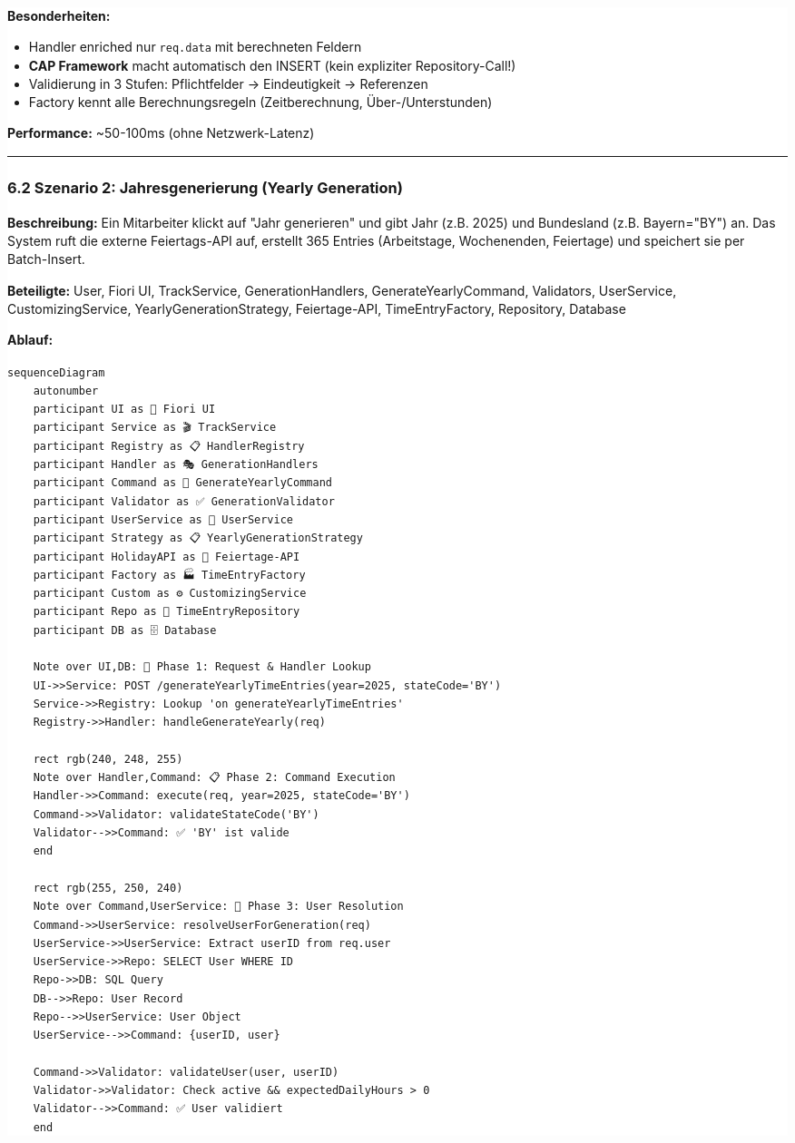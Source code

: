 **Besonderheiten:**

- Handler enriched nur `req.data` mit berechneten Feldern
- **CAP Framework** macht automatisch den INSERT (kein expliziter Repository-Call!)
- Validierung in 3 Stufen: Pflichtfelder → Eindeutigkeit → Referenzen
- Factory kennt alle Berechnungsregeln (Zeitberechnung, Über-/Unterstunden)

**Performance:** ~50-100ms (ohne Netzwerk-Latenz)

---

### 6.2 Szenario 2: Jahresgenerierung (Yearly Generation)

**Beschreibung:** Ein Mitarbeiter klickt auf "Jahr generieren" und gibt Jahr (z.B. 2025) und Bundesland (z.B. Bayern="BY") an. Das System ruft die externe Feiertags-API auf, erstellt 365 Entries (Arbeitstage, Wochenenden, Feiertage) und speichert sie per Batch-Insert.

**Beteiligte:** User, Fiori UI, TrackService, GenerationHandlers, GenerateYearlyCommand, Validators, UserService, CustomizingService, YearlyGenerationStrategy, Feiertage-API, TimeEntryFactory, Repository, Database

**Ablauf:**

```mermaid
sequenceDiagram
    autonumber
    participant UI as 📱 Fiori UI
    participant Service as 🎬 TrackService
    participant Registry as 📋 HandlerRegistry
    participant Handler as 🎭 GenerationHandlers
    participant Command as 🎯 GenerateYearlyCommand
    participant Validator as ✅ GenerationValidator
    participant UserService as 👤 UserService
    participant Strategy as 📋 YearlyGenerationStrategy
    participant HolidayAPI as 🎉 Feiertage-API
    participant Factory as 🏭 TimeEntryFactory
    participant Custom as ⚙️ CustomizingService
    participant Repo as 💾 TimeEntryRepository
    participant DB as 🗄️ Database

    Note over UI,DB: 🚀 Phase 1: Request & Handler Lookup
    UI->>Service: POST /generateYearlyTimeEntries(year=2025, stateCode='BY')
    Service->>Registry: Lookup 'on generateYearlyTimeEntries'
    Registry->>Handler: handleGenerateYearly(req)

    rect rgb(240, 248, 255)
    Note over Handler,Command: 📋 Phase 2: Command Execution
    Handler->>Command: execute(req, year=2025, stateCode='BY')
    Command->>Validator: validateStateCode('BY')
    Validator-->>Command: ✅ 'BY' ist valide
    end

    rect rgb(255, 250, 240)
    Note over Command,UserService: 👤 Phase 3: User Resolution
    Command->>UserService: resolveUserForGeneration(req)
    UserService->>UserService: Extract userID from req.user
    UserService->>Repo: SELECT User WHERE ID
    Repo->>DB: SQL Query
    DB-->>Repo: User Record
    Repo-->>UserService: User Object
    UserService-->>Command: {userID, user}

    Command->>Validator: validateUser(user, userID)
    Validator->>Validator: Check active && expectedDailyHours > 0
    Validator-->>Command: ✅ User validiert
    end
```